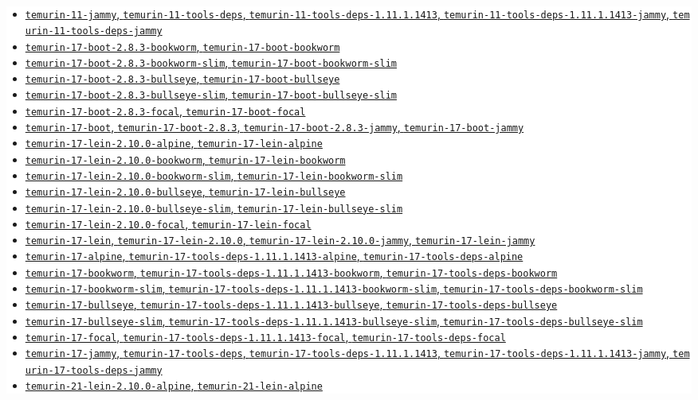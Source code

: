 -	[`temurin-11-jammy`, `temurin-11-tools-deps`, `temurin-11-tools-deps-1.11.1.1413`, `temurin-11-tools-deps-1.11.1.1413-jammy`, `temurin-11-tools-deps-jammy`](https://github.com/Quantisan/docker-clojure/blob/2e79055146bdcf039bd45b7524ef96a33a9f7761/target/eclipse-temurin-11-jdk-jammy/tools-deps/Dockerfile)
-	[`temurin-17-boot-2.8.3-bookworm`, `temurin-17-boot-bookworm`](https://github.com/Quantisan/docker-clojure/blob/2e79055146bdcf039bd45b7524ef96a33a9f7761/target/debian-bookworm-17/boot/Dockerfile)
-	[`temurin-17-boot-2.8.3-bookworm-slim`, `temurin-17-boot-bookworm-slim`](https://github.com/Quantisan/docker-clojure/blob/2e79055146bdcf039bd45b7524ef96a33a9f7761/target/debian-bookworm-slim-17/boot/Dockerfile)
-	[`temurin-17-boot-2.8.3-bullseye`, `temurin-17-boot-bullseye`](https://github.com/Quantisan/docker-clojure/blob/2e79055146bdcf039bd45b7524ef96a33a9f7761/target/debian-bullseye-17/boot/Dockerfile)
-	[`temurin-17-boot-2.8.3-bullseye-slim`, `temurin-17-boot-bullseye-slim`](https://github.com/Quantisan/docker-clojure/blob/2e79055146bdcf039bd45b7524ef96a33a9f7761/target/debian-bullseye-slim-17/boot/Dockerfile)
-	[`temurin-17-boot-2.8.3-focal`, `temurin-17-boot-focal`](https://github.com/Quantisan/docker-clojure/blob/2e79055146bdcf039bd45b7524ef96a33a9f7761/target/eclipse-temurin-17-jdk-focal/boot/Dockerfile)
-	[`temurin-17-boot`, `temurin-17-boot-2.8.3`, `temurin-17-boot-2.8.3-jammy`, `temurin-17-boot-jammy`](https://github.com/Quantisan/docker-clojure/blob/2e79055146bdcf039bd45b7524ef96a33a9f7761/target/eclipse-temurin-17-jdk-jammy/boot/Dockerfile)
-	[`temurin-17-lein-2.10.0-alpine`, `temurin-17-lein-alpine`](https://github.com/Quantisan/docker-clojure/blob/2e79055146bdcf039bd45b7524ef96a33a9f7761/target/eclipse-temurin-17-jdk-alpine/lein/Dockerfile)
-	[`temurin-17-lein-2.10.0-bookworm`, `temurin-17-lein-bookworm`](https://github.com/Quantisan/docker-clojure/blob/2e79055146bdcf039bd45b7524ef96a33a9f7761/target/debian-bookworm-17/lein/Dockerfile)
-	[`temurin-17-lein-2.10.0-bookworm-slim`, `temurin-17-lein-bookworm-slim`](https://github.com/Quantisan/docker-clojure/blob/2e79055146bdcf039bd45b7524ef96a33a9f7761/target/debian-bookworm-slim-17/lein/Dockerfile)
-	[`temurin-17-lein-2.10.0-bullseye`, `temurin-17-lein-bullseye`](https://github.com/Quantisan/docker-clojure/blob/2e79055146bdcf039bd45b7524ef96a33a9f7761/target/debian-bullseye-17/lein/Dockerfile)
-	[`temurin-17-lein-2.10.0-bullseye-slim`, `temurin-17-lein-bullseye-slim`](https://github.com/Quantisan/docker-clojure/blob/2e79055146bdcf039bd45b7524ef96a33a9f7761/target/debian-bullseye-slim-17/lein/Dockerfile)
-	[`temurin-17-lein-2.10.0-focal`, `temurin-17-lein-focal`](https://github.com/Quantisan/docker-clojure/blob/2e79055146bdcf039bd45b7524ef96a33a9f7761/target/eclipse-temurin-17-jdk-focal/lein/Dockerfile)
-	[`temurin-17-lein`, `temurin-17-lein-2.10.0`, `temurin-17-lein-2.10.0-jammy`, `temurin-17-lein-jammy`](https://github.com/Quantisan/docker-clojure/blob/2e79055146bdcf039bd45b7524ef96a33a9f7761/target/eclipse-temurin-17-jdk-jammy/lein/Dockerfile)
-	[`temurin-17-alpine`, `temurin-17-tools-deps-1.11.1.1413-alpine`, `temurin-17-tools-deps-alpine`](https://github.com/Quantisan/docker-clojure/blob/2e79055146bdcf039bd45b7524ef96a33a9f7761/target/eclipse-temurin-17-jdk-alpine/tools-deps/Dockerfile)
-	[`temurin-17-bookworm`, `temurin-17-tools-deps-1.11.1.1413-bookworm`, `temurin-17-tools-deps-bookworm`](https://github.com/Quantisan/docker-clojure/blob/2e79055146bdcf039bd45b7524ef96a33a9f7761/target/debian-bookworm-17/tools-deps/Dockerfile)
-	[`temurin-17-bookworm-slim`, `temurin-17-tools-deps-1.11.1.1413-bookworm-slim`, `temurin-17-tools-deps-bookworm-slim`](https://github.com/Quantisan/docker-clojure/blob/2e79055146bdcf039bd45b7524ef96a33a9f7761/target/debian-bookworm-slim-17/tools-deps/Dockerfile)
-	[`temurin-17-bullseye`, `temurin-17-tools-deps-1.11.1.1413-bullseye`, `temurin-17-tools-deps-bullseye`](https://github.com/Quantisan/docker-clojure/blob/2e79055146bdcf039bd45b7524ef96a33a9f7761/target/debian-bullseye-17/tools-deps/Dockerfile)
-	[`temurin-17-bullseye-slim`, `temurin-17-tools-deps-1.11.1.1413-bullseye-slim`, `temurin-17-tools-deps-bullseye-slim`](https://github.com/Quantisan/docker-clojure/blob/2e79055146bdcf039bd45b7524ef96a33a9f7761/target/debian-bullseye-slim-17/tools-deps/Dockerfile)
-	[`temurin-17-focal`, `temurin-17-tools-deps-1.11.1.1413-focal`, `temurin-17-tools-deps-focal`](https://github.com/Quantisan/docker-clojure/blob/2e79055146bdcf039bd45b7524ef96a33a9f7761/target/eclipse-temurin-17-jdk-focal/tools-deps/Dockerfile)
-	[`temurin-17-jammy`, `temurin-17-tools-deps`, `temurin-17-tools-deps-1.11.1.1413`, `temurin-17-tools-deps-1.11.1.1413-jammy`, `temurin-17-tools-deps-jammy`](https://github.com/Quantisan/docker-clojure/blob/2e79055146bdcf039bd45b7524ef96a33a9f7761/target/eclipse-temurin-17-jdk-jammy/tools-deps/Dockerfile)
-	[`temurin-21-lein-2.10.0-alpine`, `temurin-21-lein-alpine`](https://github.com/Quantisan/docker-clojure/blob/2e79055146bdcf039bd45b7524ef96a33a9f7761/target/eclipse-temurin-21-jdk-alpine/lein/Dockerfile)